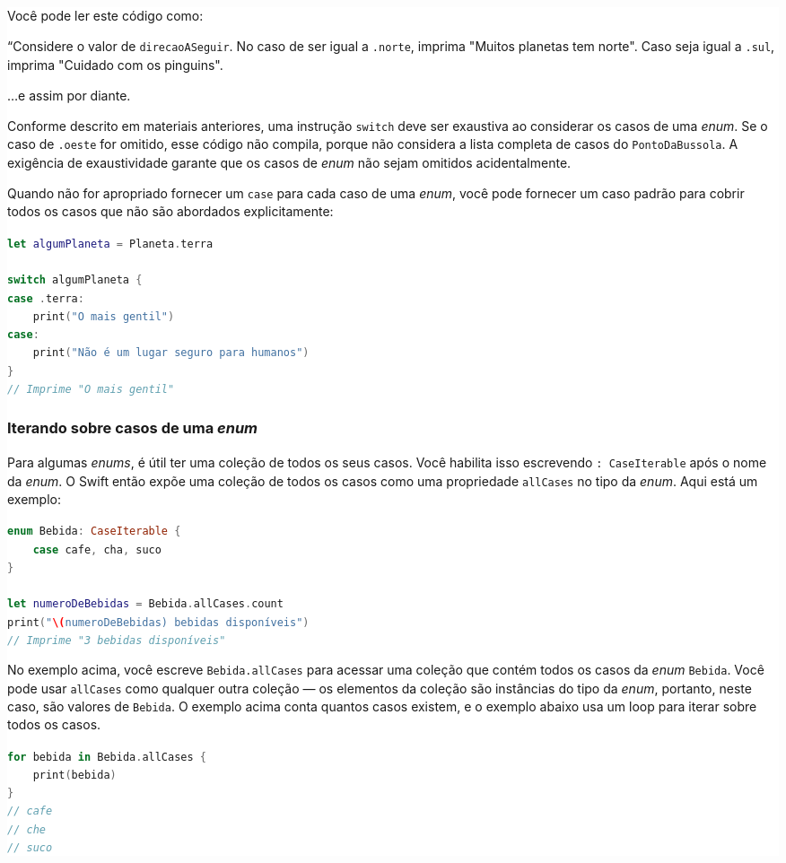 Você pode ler este código como:

“Considere o valor de `direcaoASeguir`. No caso de ser igual a `.norte`, imprima "Muitos planetas tem norte". Caso seja igual a `.sul`, imprima "Cuidado com os pinguins".

…e assim por diante.

Conforme descrito em materiais anteriores, uma instrução `switch` deve ser exaustiva ao considerar os casos de uma _enum_. Se o caso de `.oeste` for omitido, esse código não compila, porque não considera a lista completa de casos do `PontoDaBussola`. A exigência de exaustividade garante que os casos de _enum_ não sejam omitidos acidentalmente.

Quando não for apropriado fornecer um `case` para cada caso de uma _enum_, você pode fornecer um caso padrão para cobrir todos os casos que não são abordados explicitamente:

``` swift
let algumPlaneta = Planeta.terra

switch algumPlaneta {
case .terra:
    print("O mais gentil")
case:
    print("Não é um lugar seguro para humanos")
}
// Imprime "O mais gentil"
```

### Iterando sobre casos de uma _enum_ 

Para algumas _enums_, é útil ter uma coleção de todos os seus casos. Você habilita isso escrevendo `: CaseIterable` após o nome da _enum_. O Swift então expõe uma coleção de todos os casos como uma propriedade `allCases` no tipo da _enum_. Aqui está um exemplo:

``` swift
enum Bebida: CaseIterable {
    case cafe, cha, suco
}

let numeroDeBebidas = Bebida.allCases.count
print("\(numeroDeBebidas) bebidas disponíveis")
// Imprime "3 bebidas disponíveis"
```

No exemplo acima, você escreve `Bebida.allCases` para acessar uma coleção que contém todos os casos da _enum_ `Bebida`. Você pode usar `allCases` como qualquer outra coleção — os elementos da coleção são instâncias do tipo da _enum_, portanto, neste caso, são valores de `Bebida`. O exemplo acima conta quantos casos existem, e o exemplo abaixo usa um loop para iterar sobre todos os casos.

``` swift
for bebida in Bebida.allCases {
    print(bebida)
}
// cafe
// che
// suco
```
